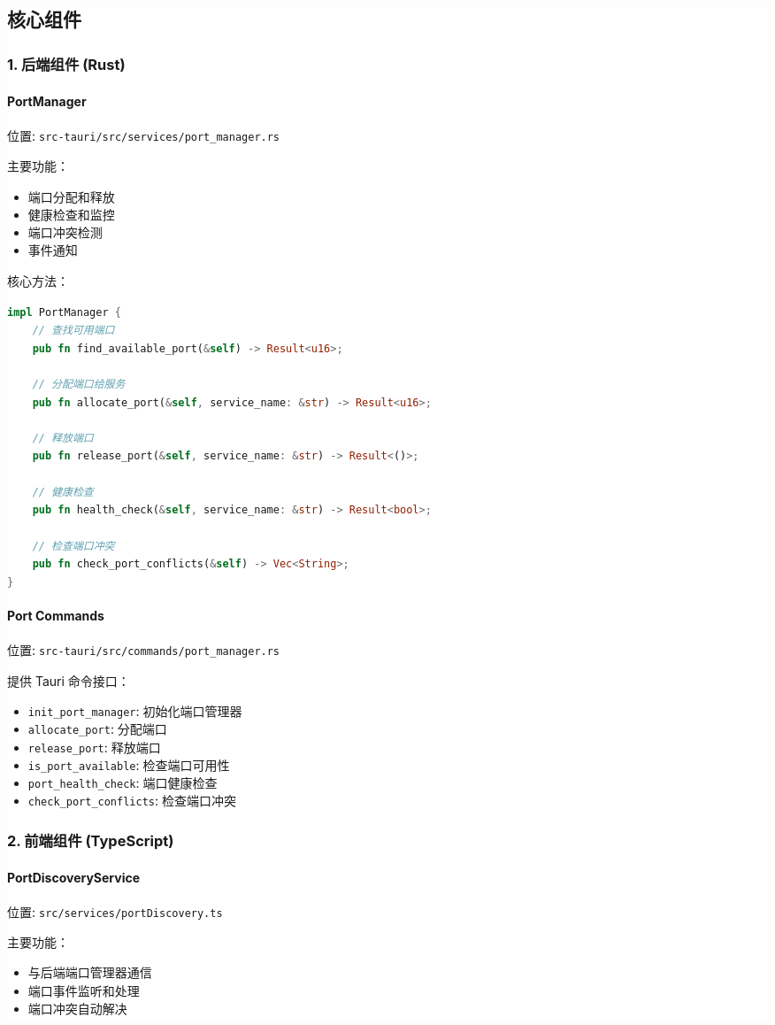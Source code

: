 ## 核心组件

### 1. 后端组件 (Rust)

#### PortManager
位置: `src-tauri/src/services/port_manager.rs`

主要功能：
- 端口分配和释放
- 健康检查和监控
- 端口冲突检测
- 事件通知

核心方法：
```rust
impl PortManager {
    // 查找可用端口
    pub fn find_available_port(&self) -> Result<u16>;
    
    // 分配端口给服务
    pub fn allocate_port(&self, service_name: &str) -> Result<u16>;
    
    // 释放端口
    pub fn release_port(&self, service_name: &str) -> Result<()>;
    
    // 健康检查
    pub fn health_check(&self, service_name: &str) -> Result<bool>;
    
    // 检查端口冲突
    pub fn check_port_conflicts(&self) -> Vec<String>;
}
```

#### Port Commands
位置: `src-tauri/src/commands/port_manager.rs`

提供 Tauri 命令接口：
- `init_port_manager`: 初始化端口管理器
- `allocate_port`: 分配端口
- `release_port`: 释放端口
- `is_port_available`: 检查端口可用性
- `port_health_check`: 端口健康检查
- `check_port_conflicts`: 检查端口冲突

### 2. 前端组件 (TypeScript)

#### PortDiscoveryService
位置: `src/services/portDiscovery.ts`

主要功能：
- 与后端端口管理器通信
- 端口事件监听和处理
- 端口冲突自动解决
